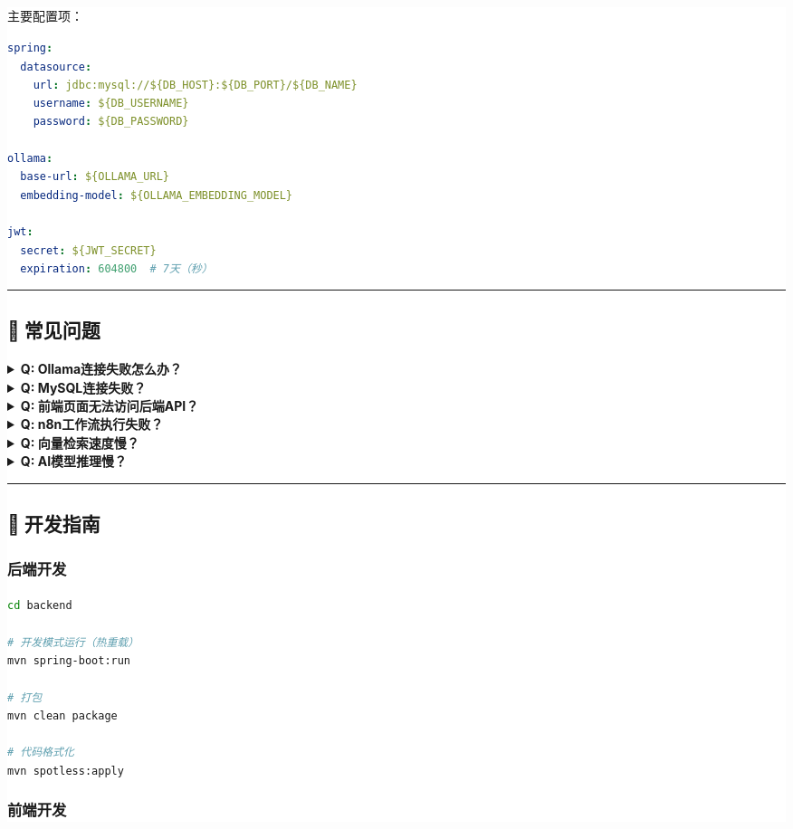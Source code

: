 主要配置项：

```yaml
spring:
  datasource:
    url: jdbc:mysql://${DB_HOST}:${DB_PORT}/${DB_NAME}
    username: ${DB_USERNAME}
    password: ${DB_PASSWORD}

ollama:
  base-url: ${OLLAMA_URL}
  embedding-model: ${OLLAMA_EMBEDDING_MODEL}

jwt:
  secret: ${JWT_SECRET}
  expiration: 604800  # 7天（秒）
```

---

## 🔧 常见问题

<details><summary><b>Q: Ollama连接失败怎么办？</b></summary></details>

<details><summary><b>Q: MySQL连接失败？</b></summary></details>

<details><summary><b>Q: 前端页面无法访问后端API？</b></summary></details>

<details><summary><b>Q: n8n工作流执行失败？</b></summary></details>

<details><summary><b>Q: 向量检索速度慢？</b></summary></details>

<details><summary><b>Q: AI模型推理慢？</b></summary></details>

---

## 📝 开发指南

### 后端开发

```bash
cd backend

# 开发模式运行（热重载）
mvn spring-boot:run

# 打包
mvn clean package

# 代码格式化
mvn spotless:apply
```

### 前端开发
